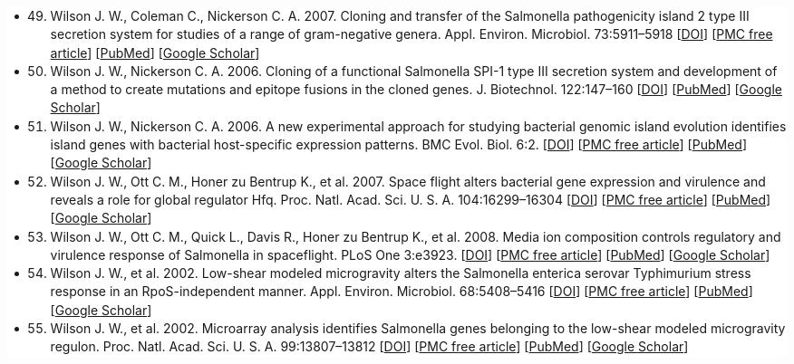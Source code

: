 *   49. Wilson J. W., Coleman C., Nickerson C. A. 2007. Cloning and transfer of the Salmonella pathogenicity island 2 type III secretion system for studies of a range of gram-negative genera. Appl. Environ. Microbiol. 73:5911–5918 \[[DOI](https://doi.org/10.1128/AEM.00952-07)\] \[[PMC free article](https://www.ncbi.nlm.nih.gov/articles/PMC2074921/)\] \[[PubMed](https://pubmed.ncbi.nlm.nih.gov/17675443/)\] \[[Google Scholar](https://scholar.google.com/scholar_lookup?journal=Appl.%20Environ.%20Microbiol.&title=Cloning%20and%20transfer%20of%20the%20Salmonella%20pathogenicity%20island%202%20type%20III%20secretion%20system%20for%20studies%20of%20a%20range%20of%20gram-negative%20genera&author=J.%20W.%20Wilson&author=C.%20Coleman&author=C.%20A.%20Nickerson&volume=73&publication_year=2007&pages=5911-5918&pmid=17675443&doi=10.1128/AEM.00952-07&)\]
*   50. Wilson J. W., Nickerson C. A. 2006. Cloning of a functional Salmonella SPI-1 type III secretion system and development of a method to create mutations and epitope fusions in the cloned genes. J. Biotechnol. 122:147–160 \[[DOI](https://doi.org/10.1016/j.jbiotec.2005.09.005)\] \[[PubMed](https://pubmed.ncbi.nlm.nih.gov/16253373/)\] \[[Google Scholar](https://scholar.google.com/scholar_lookup?journal=J.%20Biotechnol.&title=Cloning%20of%20a%20functional%20Salmonella%20SPI-1%20type%20III%20secretion%20system%20and%20development%20of%20a%20method%20to%20create%20mutations%20and%20epitope%20fusions%20in%20the%20cloned%20genes&author=J.%20W.%20Wilson&author=C.%20A.%20Nickerson&volume=122&publication_year=2006&pages=147-160&pmid=16253373&doi=10.1016/j.jbiotec.2005.09.005&)\]
*   51. Wilson J. W., Nickerson C. A. 2006. A new experimental approach for studying bacterial genomic island evolution identifies island genes with bacterial host-specific expression patterns. BMC Evol. Biol. 6:2. \[[DOI](https://doi.org/10.1186/1471-2148-6-2)\] \[[PMC free article](https://www.ncbi.nlm.nih.gov/articles/PMC1360685/)\] \[[PubMed](https://pubmed.ncbi.nlm.nih.gov/16396675/)\] \[[Google Scholar](https://scholar.google.com/scholar_lookup?journal=BMC%20Evol.%20Biol.&title=A%20new%20experimental%20approach%20for%20studying%20bacterial%20genomic%20island%20evolution%20identifies%20island%20genes%20with%20bacterial%20host-specific%20expression%20patterns&author=J.%20W.%20Wilson&author=C.%20A.%20Nickerson&volume=6&publication_year=2006&pages=2&pmid=16396675&doi=10.1186/1471-2148-6-2&)\]
*   52. Wilson J. W., Ott C. M., Honer zu Bentrup K., et al. 2007. Space flight alters bacterial gene expression and virulence and reveals a role for global regulator Hfq. Proc. Natl. Acad. Sci. U. S. A. 104:16299–16304 \[[DOI](https://doi.org/10.1073/pnas.0707155104)\] \[[PMC free article](https://www.ncbi.nlm.nih.gov/articles/PMC2042201/)\] \[[PubMed](https://pubmed.ncbi.nlm.nih.gov/17901201/)\] \[[Google Scholar](https://scholar.google.com/scholar_lookup?journal=Proc.%20Natl.%20Acad.%20Sci.%20U.%20S.%20A.&title=Space%20flight%20alters%20bacterial%20gene%20expression%20and%20virulence%20and%20reveals%20a%20role%20for%20global%20regulator%20Hfq&author=J.%20W.%20Wilson&author=C.%20M.%20Ott&author=K.%20Honer%20zu%20Bentrup&volume=104&publication_year=2007&pages=16299-16304&pmid=17901201&doi=10.1073/pnas.0707155104&)\]
*   53. Wilson J. W., Ott C. M., Quick L., Davis R., Honer zu Bentrup K., et al. 2008. Media ion composition controls regulatory and virulence response of Salmonella in spaceflight. PLoS One 3:e3923. \[[DOI](https://doi.org/10.1371/journal.pone.0003923)\] \[[PMC free article](https://www.ncbi.nlm.nih.gov/articles/PMC2592540/)\] \[[PubMed](https://pubmed.ncbi.nlm.nih.gov/19079590/)\] \[[Google Scholar](https://scholar.google.com/scholar_lookup?journal=PLoS%20One&title=Media%20ion%20composition%20controls%20regulatory%20and%20virulence%20response%20of%20Salmonella%20in%20spaceflight&author=J.%20W.%20Wilson&author=C.%20M.%20Ott&author=L.%20Quick&author=R.%20Davis&author=K.%20Honer%20zu%20Bentrup&volume=3&publication_year=2008&pages=e3923&pmid=19079590&doi=10.1371/journal.pone.0003923&)\]
*   54. Wilson J. W., et al. 2002. Low-shear modeled microgravity alters the Salmonella enterica serovar Typhimurium stress response in an RpoS-independent manner. Appl. Environ. Microbiol. 68:5408–5416 \[[DOI](https://doi.org/10.1128/AEM.68.11.5408-5416.2002)\] \[[PMC free article](https://www.ncbi.nlm.nih.gov/articles/PMC129924/)\] \[[PubMed](https://pubmed.ncbi.nlm.nih.gov/12406731/)\] \[[Google Scholar](https://scholar.google.com/scholar_lookup?journal=Appl.%20Environ.%20Microbiol.&title=Low-shear%20modeled%20microgravity%20alters%20the%20Salmonella%20enterica%20serovar%20Typhimurium%20stress%20response%20in%20an%20RpoS-independent%20manner&author=J.%20W.%20Wilson&volume=68&publication_year=2002&pages=5408-5416&pmid=12406731&doi=10.1128/AEM.68.11.5408-5416.2002&)\]
*   55. Wilson J. W., et al. 2002. Microarray analysis identifies Salmonella genes belonging to the low-shear modeled microgravity regulon. Proc. Natl. Acad. Sci. U. S. A. 99:13807–13812 \[[DOI](https://doi.org/10.1073/pnas.212387899)\] \[[PMC free article](https://www.ncbi.nlm.nih.gov/articles/PMC129779/)\] \[[PubMed](https://pubmed.ncbi.nlm.nih.gov/12370447/)\] \[[Google Scholar](https://scholar.google.com/scholar_lookup?journal=Proc.%20Natl.%20Acad.%20Sci.%20U.%20S.%20A.&title=Microarray%20analysis%20identifies%20Salmonella%20genes%20belonging%20to%20the%20low-shear%20modeled%20microgravity%20regulon&author=J.%20W.%20Wilson&volume=99&publication_year=2002&pages=13807-13812&pmid=12370447&doi=10.1073/pnas.212387899&)\]
